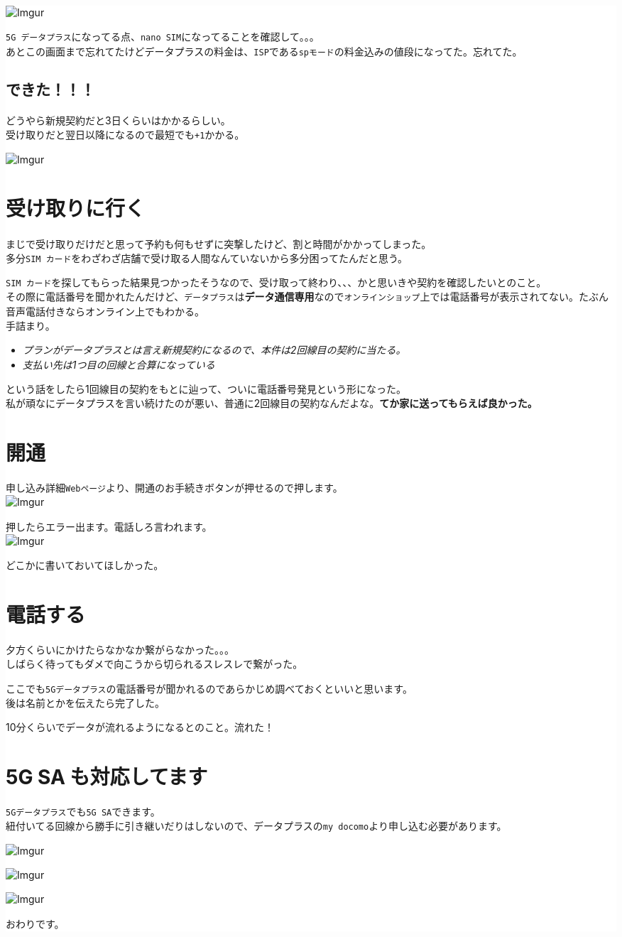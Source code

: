 ![Imgur](https://imgur.com/YqXg8pi.png)

`5G データプラス`になってる点、`nano SIM`になってることを確認して。。。  
あとこの画面まで忘れてたけどデータプラスの料金は、`ISP`である`spモード`の料金込みの値段になってた。忘れてた。

## できた！！！
どうやら新規契約だと3日くらいはかかるらしい。  
受け取りだと翌日以降になるので最短でも`+1`かかる。

![Imgur](https://imgur.com/SAu8cnd.png)

# 受け取りに行く
まじで受け取りだけだと思って予約も何もせずに突撃したけど、割と時間がかかってしまった。  
多分`SIM カード`をわざわざ店舗で受け取る人間なんていないから多分困ってたんだと思う。

`SIM カード`を探してもらった結果見つかったそうなので、受け取って終わり、、、かと思いきや契約を確認したいとのこと。  
その際に電話番号を聞かれたんだけど、`データプラス`は**データ通信専用**なので`オンラインショップ`上では電話番号が表示されてない。たぶん音声電話付きならオンライン上でもわかる。  
手詰まり。

- *プランがデータプラスとは言え新規契約になるので、本件は2回線目の契約に当たる。*
- *支払い先は1つ目の回線と合算になっている*

という話をしたら1回線目の契約をもとに辿って、ついに電話番号発見という形になった。  
私が頑なにデータプラスを言い続けたのが悪い、普通に2回線目の契約なんだよな。**てか家に送ってもらえば良かった。**

# 開通
申し込み詳細`Webページ`より、開通のお手続きボタンが押せるので押します。  
![Imgur](https://imgur.com/YpKCQ8F.png)

押したらエラー出ます。電話しろ言われます。  
![Imgur](https://imgur.com/5AoSdh5.png)

どこかに書いておいてほしかった。

# 電話する
夕方くらいにかけたらなかなか繋がらなかった。。。  
しばらく待ってもダメで向こうから切られるスレスレで繋がった。

ここでも`5Gデータプラス`の電話番号が聞かれるのであらかじめ調べておくといいと思います。  
後は名前とかを伝えたら完了した。

10分くらいでデータが流れるようになるとのこと。流れた！

# 5G SA も対応してます
`5Gデータプラス`でも`5G SA`できます。  
紐付いてる回線から勝手に引き継いだりはしないので、データプラスの`my docomo`より申し込む必要があります。  

![Imgur](https://imgur.com/oivL8D2.png)

![Imgur](https://imgur.com/IgqfmDx.png)

![Imgur](https://imgur.com/bklszF5.png)

おわりです。